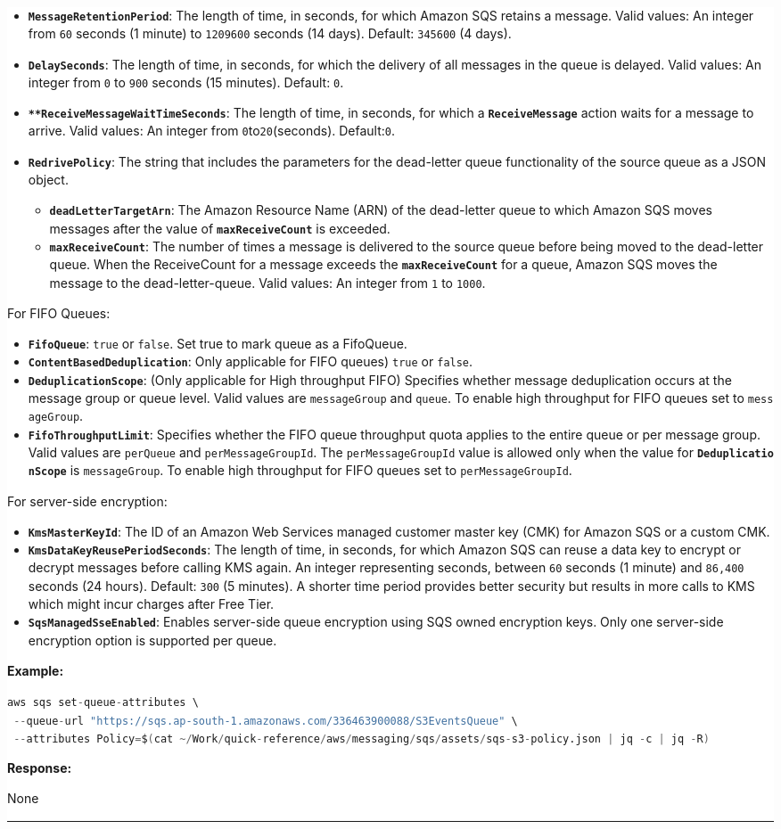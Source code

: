   - **`MessageRetentionPeriod`**: The length of time, in seconds, for which Amazon SQS retains a message. Valid values: An integer from `60` seconds (1 minute) to `1209600` seconds (14 days). Default: `345600` (4 days).

  - **`DelaySeconds`**: The length of time, in seconds, for which the delivery of all messages in the queue is delayed. Valid values: An integer from `0` to `900` seconds (15 minutes). Default: `0`.

  - **`**ReceiveMessageWaitTimeSeconds`**: The length of time, in seconds, for which a **`ReceiveMessage`** action waits for a message to arrive. Valid values: An integer from `0`to`20`(seconds). Default:`0`.

  - **`RedrivePolicy`**: The string that includes the parameters for the dead-letter queue functionality of the source queue as a JSON object.

    - **`deadLetterTargetArn`**: The Amazon Resource Name (ARN) of the dead-letter queue to which Amazon SQS moves messages after the value of **`maxReceiveCount`** is exceeded.
    - **`maxReceiveCount`**: The number of times a message is delivered to the source queue before being moved to the dead-letter queue. When the ReceiveCount for a message exceeds the **`maxReceiveCount`** for a queue, Amazon SQS moves the message to the dead-letter-queue. Valid values: An integer from `1` to `1000`.

  For FIFO Queues:

  - **`FifoQueue`**: `true` or `false`. Set true to mark queue as a FifoQueue.
  - **`ContentBasedDeduplication`**: Only applicable for FIFO queues) `true` or `false`.
  - **`DeduplicationScope`**: (Only applicable for High throughput FIFO) Specifies whether message deduplication occurs at the message group or queue level. Valid values are `messageGroup` and `queue`. To enable high throughput for FIFO queues set to `messageGroup`.
  - **`FifoThroughputLimit`**: Specifies whether the FIFO queue throughput quota applies to the entire queue or per message group. Valid values are `perQueue` and `perMessageGroupId`. The `perMessageGroupId` value is allowed only when the value for **`DeduplicationScope`** is `messageGroup`. To enable high throughput for FIFO queues set to `perMessageGroupId`.

  For server-side encryption:

  - **`KmsMasterKeyId`**: The ID of an Amazon Web Services managed customer master key (CMK) for Amazon SQS or a custom CMK.
  - **`KmsDataKeyReusePeriodSeconds`**: The length of time, in seconds, for which Amazon SQS can reuse a data key to encrypt or decrypt messages before calling KMS again. An integer representing seconds, between `60` seconds (1 minute) and `86,400` seconds (24 hours). Default: `300` (5 minutes). A shorter time period provides better security but results in more calls to KMS which might incur charges after Free Tier.
  - **`SqsManagedSseEnabled`**: Enables server-side queue encryption using SQS owned encryption keys. Only one server-side encryption option is supported per queue.

**Example:**

```s
aws sqs set-queue-attributes \
 --queue-url "https://sqs.ap-south-1.amazonaws.com/336463900088/S3EventsQueue" \
 --attributes Policy=$(cat ~/Work/quick-reference/aws/messaging/sqs/assets/sqs-s3-policy.json | jq -c | jq -R)
```

**Response:**

None

---